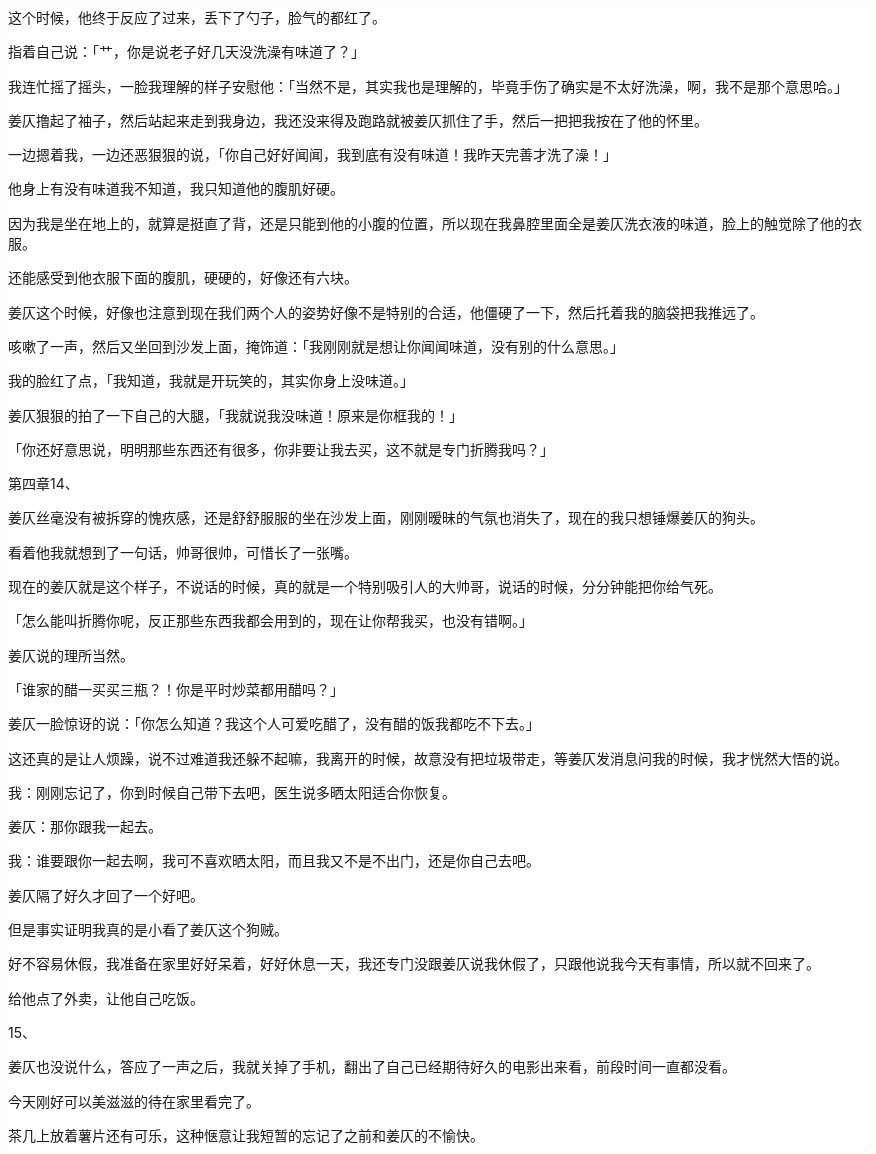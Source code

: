这个时候，他终于反应了过来，丢下了勺子，脸气的都红了。

指着自己说：「艹，你是说老子好几天没洗澡有味道了？」

我连忙摇了摇头，一脸我理解的样子安慰他：「当然不是，其实我也是理解的，毕竟手伤了确实是不太好洗澡，啊，我不是那个意思哈。」

姜仄撸起了袖子，然后站起来走到我身边，我还没来得及跑路就被姜仄抓住了手，然后一把把我按在了他的怀里。

一边摁着我，一边还恶狠狠的说，「你自己好好闻闻，我到底有没有味道！我昨天完善才洗了澡！」

他身上有没有味道我不知道，我只知道他的腹肌好硬。

因为我是坐在地上的，就算是挺直了背，还是只能到他的小腹的位置，所以现在我鼻腔里面全是姜仄洗衣液的味道，脸上的触觉除了他的衣服。

还能感受到他衣服下面的腹肌，硬硬的，好像还有六块。

姜仄这个时候，好像也注意到现在我们两个人的姿势好像不是特别的合适，他僵硬了一下，然后托着我的脑袋把我推远了。

咳嗽了一声，然后又坐回到沙发上面，掩饰道：「我刚刚就是想让你闻闻味道，没有别的什么意思。」

我的脸红了点，「我知道，我就是开玩笑的，其实你身上没味道。」

姜仄狠狠的拍了一下自己的大腿，「我就说我没味道！原来是你框我的！」

「你还好意思说，明明那些东西还有很多，你非要让我去买，这不就是专门折腾我吗？」

第四章14、

姜仄丝毫没有被拆穿的愧疚感，还是舒舒服服的坐在沙发上面，刚刚暧昧的气氛也消失了，现在的我只想锤爆姜仄的狗头。

看着他我就想到了一句话，帅哥很帅，可惜长了一张嘴。

现在的姜仄就是这个样子，不说话的时候，真的就是一个特别吸引人的大帅哥，说话的时候，分分钟能把你给气死。

「怎么能叫折腾你呢，反正那些东西我都会用到的，现在让你帮我买，也没有错啊。」

姜仄说的理所当然。

「谁家的醋一买买三瓶？！你是平时炒菜都用醋吗？」

姜仄一脸惊讶的说：「你怎么知道？我这个人可爱吃醋了，没有醋的饭我都吃不下去。」

这还真的是让人烦躁，说不过难道我还躲不起嘛，我离开的时候，故意没有把垃圾带走，等姜仄发消息问我的时候，我才恍然大悟的说。

我：刚刚忘记了，你到时候自己带下去吧，医生说多晒太阳适合你恢复。

姜仄：那你跟我一起去。

我：谁要跟你一起去啊，我可不喜欢晒太阳，而且我又不是不出门，还是你自己去吧。

姜仄隔了好久才回了一个好吧。

但是事实证明我真的是小看了姜仄这个狗贼。

好不容易休假，我准备在家里好好呆着，好好休息一天，我还专门没跟姜仄说我休假了，只跟他说我今天有事情，所以就不回来了。

给他点了外卖，让他自己吃饭。

15、

姜仄也没说什么，答应了一声之后，我就关掉了手机，翻出了自己已经期待好久的电影出来看，前段时间一直都没看。

今天刚好可以美滋滋的待在家里看完了。

茶几上放着薯片还有可乐，这种惬意让我短暂的忘记了之前和姜仄的不愉快。
